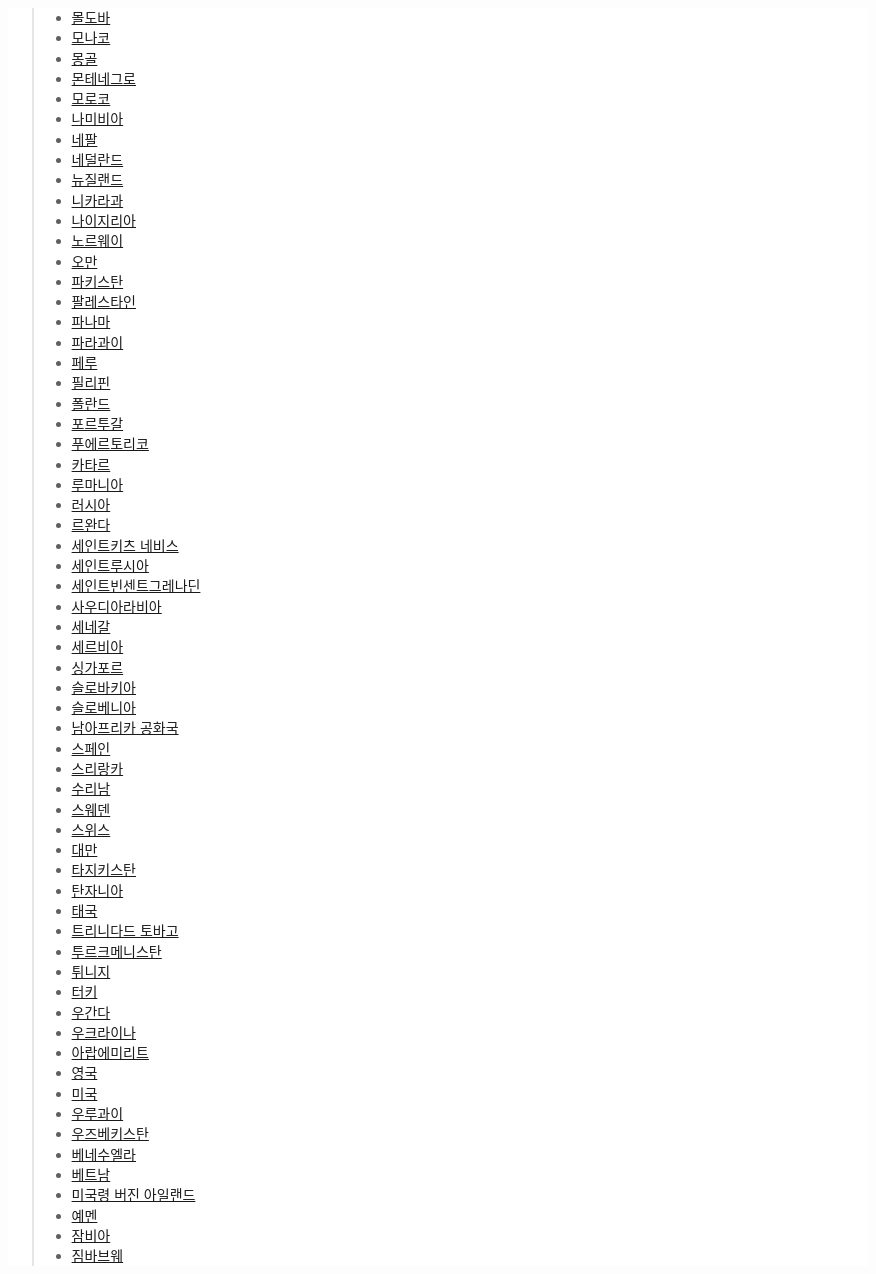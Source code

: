 > - [몰도바](../pay/moldova.md)
> - [모나코](../pay/monaco.md)
> - [몽골](../pay/mongolia.md)
> - [몬테네그로](../pay/montenegro.md)
> - [모로코](../pay/morocco.md)
> - [나미비아](../pay/namibia.md)
> - [네팔](../pay/nepal.md)
> - [네덜란드](../pay/netherlands.md)
> - [뉴질랜드](../pay/new-zealand.md)
> - [니카라과](../pay/nicaragua.md)
> - [나이지리아](../pay/nigeria.md)
> - [노르웨이](../pay/norway.md)
> - [오만](../pay/oman.md)
> - [파키스탄](../pay/pakistan.md)
> - [팔레스타인](../pay/palestinian-authority.md)
> - [파나마](../pay/panama.md)
> - [파라과이](../pay/paraguay.md)
> - [페루](../pay/peru.md)
> - [필리핀](../pay/philippines.md)
> - [폴란드](../pay/poland.md)
> - [포르투갈](../pay/portugal.md)
> - [푸에르토리코](../pay/puerto-rico.md)
> - [카타르](../pay/qatar.md)
> - [루마니아](../pay/romania.md)
> - [러시아](../pay/russia.md)
> - [르완다](../pay/rwanda.md)
> - [세인트키츠 네비스](../pay/saint-kitts-and-nevis.md)
> - [세인트루시아](../pay/saint-lucia.md)
> - [세인트빈센트그레나딘](../pay/saint-vincent-and-the-grenadines.md)
> - [사우디아라비아](../pay/saudi-arabia.md)
> - [세네갈](../pay/senegal.md)
> - [세르비아](../pay/serbia.md)
> - [싱가포르](../pay/singapore.md)
> - [슬로바키아](../pay/slovakia.md)
> - [슬로베니아](../pay/slovenia.md)
> - [남아프리카 공화국](../pay/south-africa.md)
> - [스페인](../pay/spain.md)
> - [스리랑카](../pay/sri-lanka.md)
> - [수리남](../pay/suriname.md)
> - [스웨덴](../pay/sweden.md)
> - [스위스](../pay/switzerland.md)
> - [대만](../pay/taiwan.md)
> - [타지키스탄](../pay/tajikistan.md)
> - [탄자니아](../pay/tanzania.md)
> - [태국](../pay/thailand.md)
> - [트리니다드 토바고](../pay/trinidad-and-tobago.md)
> - [투르크메니스탄](../pay/turkmenistan.md)
> - [튀니지](../pay/tunisia.md)
> - [터키](../pay/turkey.md)
> - [우간다](../pay/uganda.md)
> - [우크라이나](../pay/ukraine.md)
> - [아랍에미리트](../pay/united-arab-emirates.md)
> - [영국](../pay/united-kingdom.md)
> - [미국](../pay/united-states.md)
> - [우루과이](../pay/uruguay.md)
> - [우즈베키스탄](../pay/uzbekistan.md)
> - [베네수엘라](../pay/venezuela.md)
> - [베트남](../pay/vietnam.md)
> - [미국령 버진 아일랜드](../pay/virgin-islands.md)
> - [예멘](../pay/yemen.md)
> - [잠비아](../pay/zambia.md)
> - [짐바브웨](../pay/zimbabwe.md)
